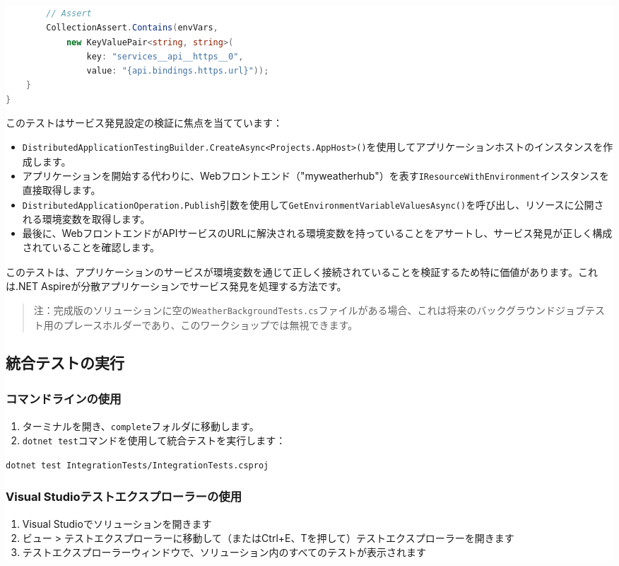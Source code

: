 ```csharp
        // Assert
        CollectionAssert.Contains(envVars,
            new KeyValuePair<string, string>(
                key: "services__api__https__0",
                value: "{api.bindings.https.url}"));
    }
}
```

このテストはサービス発見設定の検証に焦点を当てています：

- `DistributedApplicationTestingBuilder.CreateAsync<Projects.AppHost>()`を使用してアプリケーションホストのインスタンスを作成します。
- アプリケーションを開始する代わりに、Webフロントエンド（"myweatherhub"）を表す`IResourceWithEnvironment`インスタンスを直接取得します。
- `DistributedApplicationOperation.Publish`引数を使用して`GetEnvironmentVariableValuesAsync()`を呼び出し、リソースに公開される環境変数を取得します。
- 最後に、WebフロントエンドがAPIサービスのURLに解決される環境変数を持っていることをアサートし、サービス発見が正しく構成されていることを確認します。

このテストは、アプリケーションのサービスが環境変数を通じて正しく接続されていることを検証するため特に価値があります。これは.NET Aspireが分散アプリケーションでサービス発見を処理する方法です。

> 注：完成版のソリューションに空の`WeatherBackgroundTests.cs`ファイルがある場合、これは将来のバックグラウンドジョブテスト用のプレースホルダーであり、このワークショップでは無視できます。

## 統合テストの実行

### コマンドラインの使用

1. ターミナルを開き、`complete`フォルダに移動します。
1. `dotnet test`コマンドを使用して統合テストを実行します：

```bash
dotnet test IntegrationTests/IntegrationTests.csproj
```

### Visual Studioテストエクスプローラーの使用

1. Visual Studioでソリューションを開きます
1. ビュー > テストエクスプローラーに移動して（またはCtrl+E、Tを押して）テストエクスプローラーを開きます
1. テストエクスプローラーウィンドウで、ソリューション内のすべてのテストが表示されます
